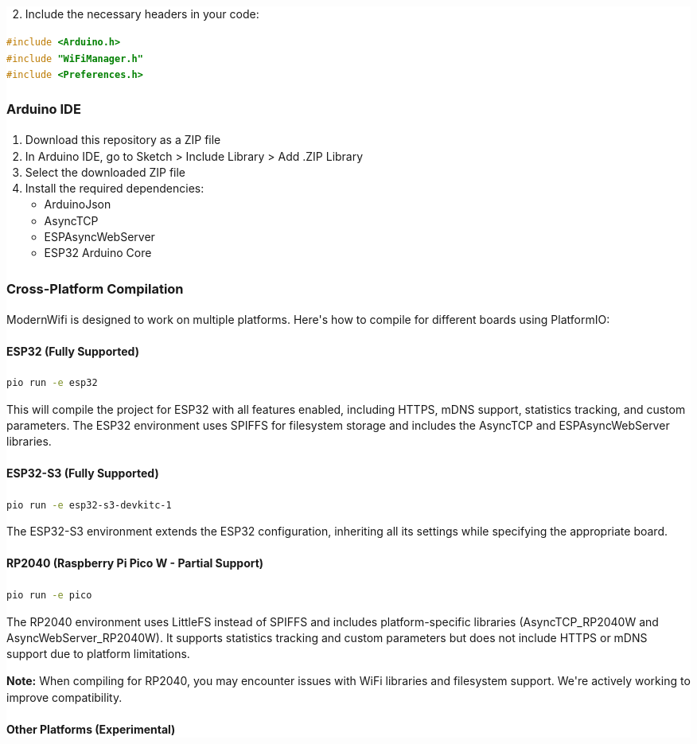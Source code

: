 
2. Include the necessary headers in your code:

```cpp
#include <Arduino.h>
#include "WiFiManager.h"
#include <Preferences.h>
```

### Arduino IDE

1. Download this repository as a ZIP file
2. In Arduino IDE, go to Sketch > Include Library > Add .ZIP Library
3. Select the downloaded ZIP file
4. Install the required dependencies:
   - ArduinoJson
   - AsyncTCP
   - ESPAsyncWebServer
   - ESP32 Arduino Core

### Cross-Platform Compilation

ModernWifi is designed to work on multiple platforms. Here's how to compile for different boards using PlatformIO:

#### ESP32 (Fully Supported)

```bash
pio run -e esp32
```

This will compile the project for ESP32 with all features enabled, including HTTPS, mDNS support, statistics tracking, and custom parameters. The ESP32 environment uses SPIFFS for filesystem storage and includes the AsyncTCP and ESPAsyncWebServer libraries.

#### ESP32-S3 (Fully Supported)

```bash
pio run -e esp32-s3-devkitc-1
```

The ESP32-S3 environment extends the ESP32 configuration, inheriting all its settings while specifying the appropriate board.

#### RP2040 (Raspberry Pi Pico W - Partial Support)

```bash
pio run -e pico
```

The RP2040 environment uses LittleFS instead of SPIFFS and includes platform-specific libraries (AsyncTCP_RP2040W and AsyncWebServer_RP2040W). It supports statistics tracking and custom parameters but does not include HTTPS or mDNS support due to platform limitations.

**Note:** When compiling for RP2040, you may encounter issues with WiFi libraries and filesystem support. We're actively working to improve compatibility.

#### Other Platforms (Experimental)
